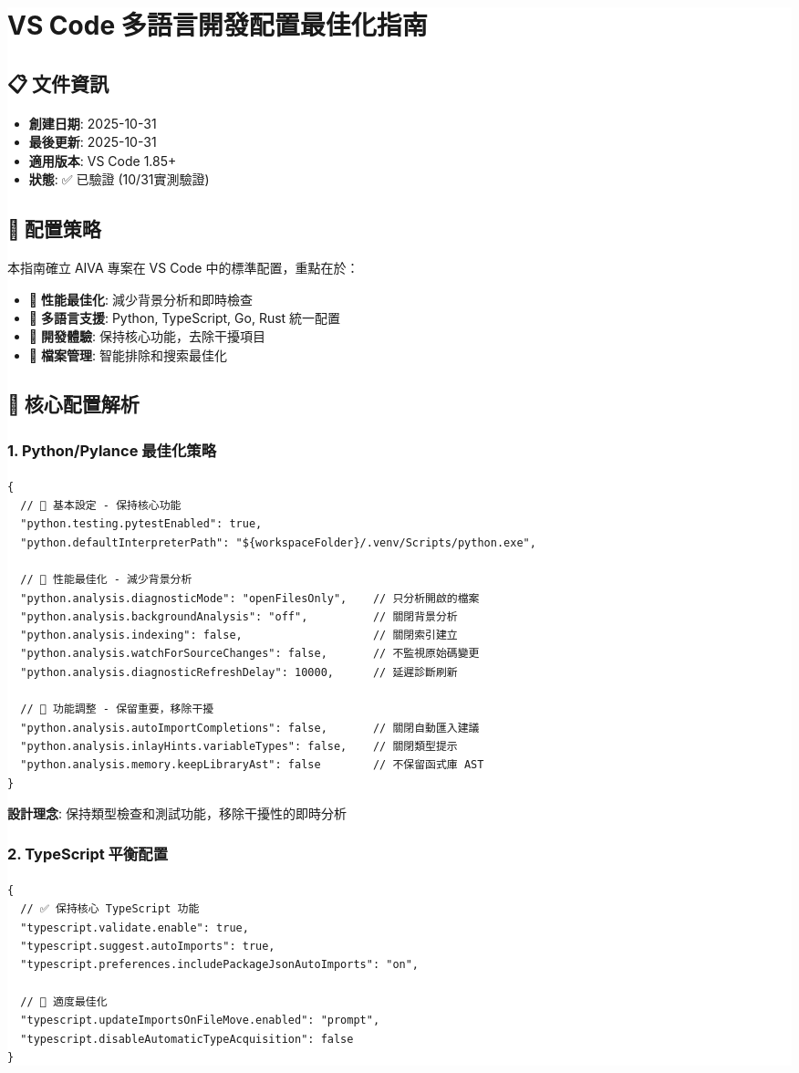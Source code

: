 # VS Code 多語言開發配置最佳化指南

## 📋 文件資訊
- **創建日期**: 2025-10-31
- **最後更新**: 2025-10-31
- **適用版本**: VS Code 1.85+
- **狀態**: ✅ 已驗證 (10/31實測驗證)

## 🎯 配置策略

本指南確立 AIVA 專案在 VS Code 中的標準配置，重點在於：
- 🚀 **性能最佳化**: 減少背景分析和即時檢查
- 🎯 **多語言支援**: Python, TypeScript, Go, Rust 統一配置
- 🔧 **開發體驗**: 保持核心功能，去除干擾項目
- 📁 **檔案管理**: 智能排除和搜索最佳化

## 🔧 核心配置解析

### 1. Python/Pylance 最佳化策略

```jsonc
{
  // 🎯 基本設定 - 保持核心功能
  "python.testing.pytestEnabled": true,
  "python.defaultInterpreterPath": "${workspaceFolder}/.venv/Scripts/python.exe",
  
  // 🚀 性能最佳化 - 減少背景分析
  "python.analysis.diagnosticMode": "openFilesOnly",    // 只分析開啟的檔案
  "python.analysis.backgroundAnalysis": "off",          // 關閉背景分析
  "python.analysis.indexing": false,                    // 關閉索引建立
  "python.analysis.watchForSourceChanges": false,       // 不監視原始碼變更
  "python.analysis.diagnosticRefreshDelay": 10000,      // 延遲診斷刷新
  
  // 🎯 功能調整 - 保留重要，移除干擾
  "python.analysis.autoImportCompletions": false,       // 關閉自動匯入建議
  "python.analysis.inlayHints.variableTypes": false,    // 關閉類型提示
  "python.analysis.memory.keepLibraryAst": false        // 不保留函式庫 AST
}
```

**設計理念**: 保持類型檢查和測試功能，移除干擾性的即時分析

### 2. TypeScript 平衡配置

```jsonc
{
  // ✅ 保持核心 TypeScript 功能
  "typescript.validate.enable": true,
  "typescript.suggest.autoImports": true,
  "typescript.preferences.includePackageJsonAutoImports": "on",
  
  // 🎯 適度最佳化
  "typescript.updateImportsOnFileMove.enabled": "prompt",
  "typescript.disableAutomaticTypeAcquisition": false
}
```
